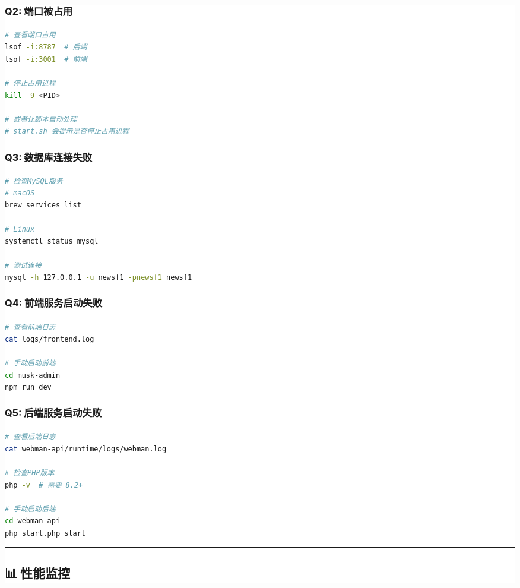 ### Q2: 端口被占用
```bash
# 查看端口占用
lsof -i:8787  # 后端
lsof -i:3001  # 前端

# 停止占用进程
kill -9 <PID>

# 或者让脚本自动处理
# start.sh 会提示是否停止占用进程
```

### Q3: 数据库连接失败
```bash
# 检查MySQL服务
# macOS
brew services list

# Linux
systemctl status mysql

# 测试连接
mysql -h 127.0.0.1 -u newsf1 -pnewsf1 newsf1
```

### Q4: 前端服务启动失败
```bash
# 查看前端日志
cat logs/frontend.log

# 手动启动前端
cd musk-admin
npm run dev
```

### Q5: 后端服务启动失败
```bash
# 查看后端日志
cat webman-api/runtime/logs/webman.log

# 检查PHP版本
php -v  # 需要 8.2+

# 手动启动后端
cd webman-api
php start.php start
```

---

## 📊 性能监控
